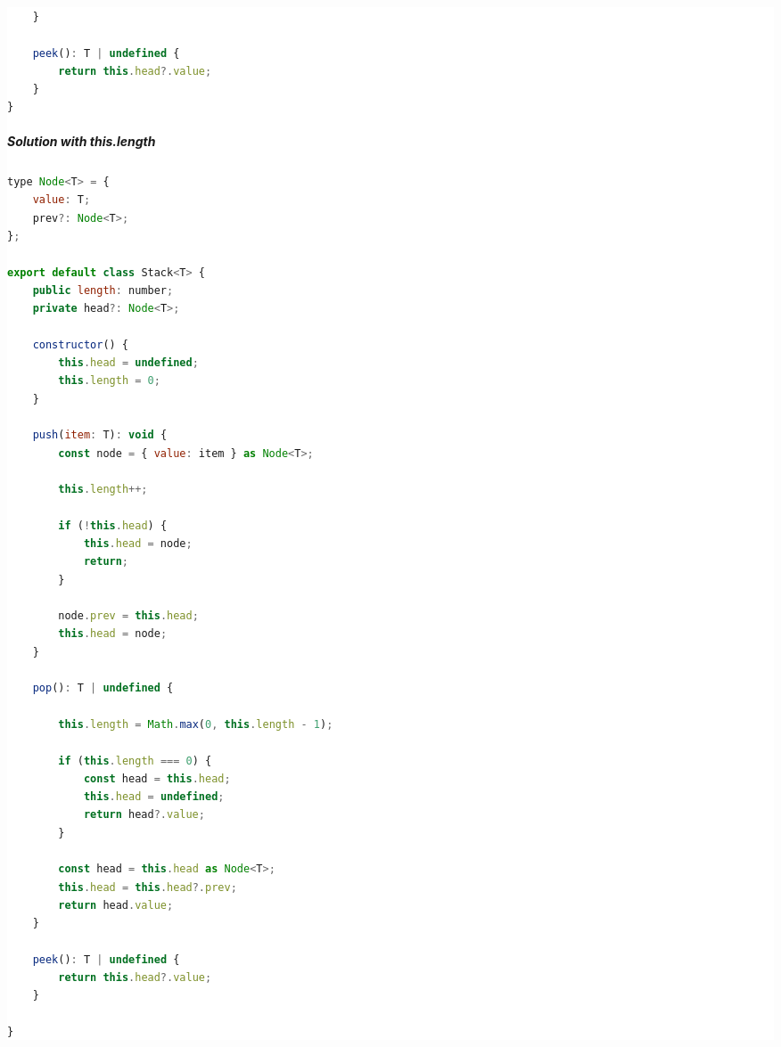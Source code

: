 ```js
    }

    peek(): T | undefined {
        return this.head?.value;
    }
}
```

##### Solution with this.length
```js
type Node<T> = {
    value: T;
    prev?: Node<T>;
};

export default class Stack<T> {
    public length: number;
    private head?: Node<T>;

    constructor() {
        this.head = undefined;
        this.length = 0;
    }

    push(item: T): void {
        const node = { value: item } as Node<T>;

        this.length++;

        if (!this.head) {
            this.head = node;
            return;
        }

        node.prev = this.head;
        this.head = node;
    }

    pop(): T | undefined {

        this.length = Math.max(0, this.length - 1);

        if (this.length === 0) {
            const head = this.head;
            this.head = undefined;
            return head?.value;
        }

        const head = this.head as Node<T>;
        this.head = this.head?.prev;
        return head.value;
    }

    peek(): T | undefined {
        return this.head?.value;
    }

}
```
